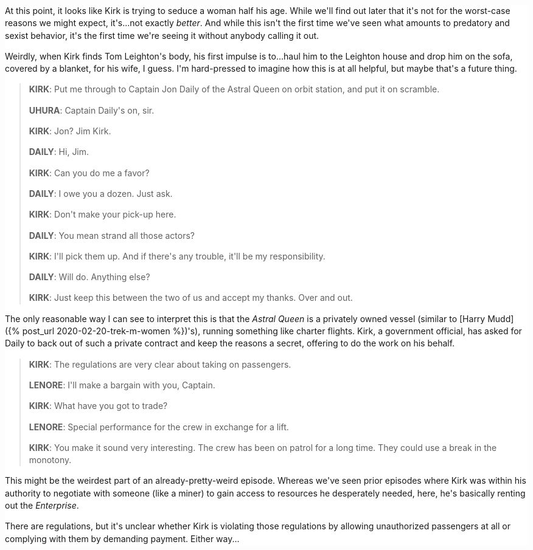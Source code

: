At this point, it looks like Kirk is trying to seduce a woman half his age.  While we'll find out later that it's not for the worst-case reasons we might expect, it's...not exactly *better*.  And while this isn't the first time we've seen what amounts to predatory and sexist behavior, it's the first time we're seeing it without anybody calling it out.

Weirdly, when Kirk finds Tom Leighton's body, his first impulse is to...haul him to the Leighton house and drop him on the sofa, covered by a blanket, for his wife, I guess.  I'm hard-pressed to imagine how this is at all helpful, but maybe that's a future thing.

 > **KIRK**: Put me through to Captain Jon Daily of the Astral Queen on orbit station, and put it on scramble.
 >
 > **UHURA**: Captain Daily's on, sir.
 >
 > **KIRK**: Jon? Jim Kirk.
 >
 > **DAILY**: Hi, Jim.
 >
 > **KIRK**: Can you do me a favor?
 >
 > **DAILY**: I owe you a dozen. Just ask.
 >
 > **KIRK**: Don't make your pick-up here.
 >
 > **DAILY**: You mean strand all those actors?
 >
 > **KIRK**: I'll pick them up. And if there's any trouble, it'll be my responsibility.
 >
 > **DAILY**: Will do. Anything else?
 >
 > **KIRK**: Just keep this between the two of us and accept my thanks. Over and out.

The only reasonable way I can see to interpret this is that the *Astral Queen* is a privately owned vessel (similar to [Harry Mudd]({% post_url 2020-02-20-trek-m-women %})'s), running something like charter flights.  Kirk, a government official, has asked for Daily to back out of such a private contract and keep the reasons a secret, offering to do the work on his behalf.

 > **KIRK**: The regulations are very clear about taking on passengers.
 >
 > **LENORE**: I'll make a bargain with you, Captain.
 >
 > **KIRK**: What have you got to trade?
 >
 > **LENORE**: Special performance for the crew in exchange for a lift.
 >
 > **KIRK**: You make it sound very interesting. The crew has been on patrol for a long time. They could use a break in the monotony.

This might be the weirdest part of an already-pretty-weird episode.  Whereas we've seen prior episodes where Kirk was within his authority to negotiate with someone (like a miner) to gain access to resources he desperately needed, here, he's basically renting out the *Enterprise*.

There are regulations, but it's unclear whether Kirk is violating those regulations by allowing unauthorized passengers at all or complying with them by demanding payment.  Either way...
